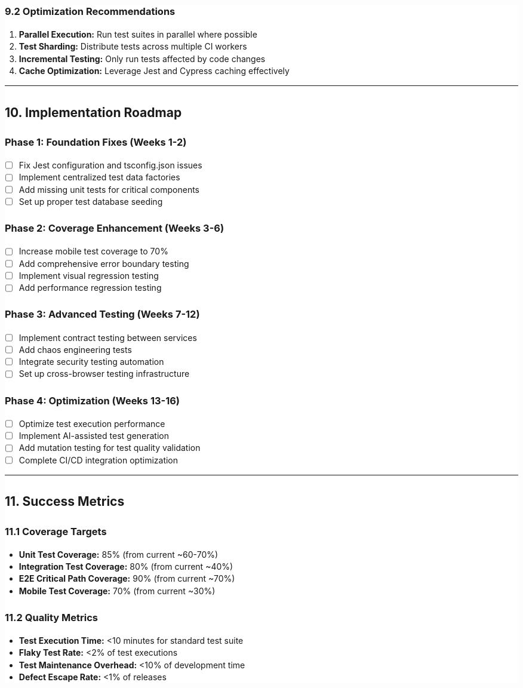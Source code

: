 ### 9.2 Optimization Recommendations
1. **Parallel Execution:** Run test suites in parallel where possible
2. **Test Sharding:** Distribute tests across multiple CI workers
3. **Incremental Testing:** Only run tests affected by code changes
4. **Cache Optimization:** Leverage Jest and Cypress caching effectively

---

## 10. Implementation Roadmap

### Phase 1: Foundation Fixes (Weeks 1-2)
- [ ] Fix Jest configuration and tsconfig.json issues
- [ ] Implement centralized test data factories
- [ ] Add missing unit tests for critical components
- [ ] Set up proper test database seeding

### Phase 2: Coverage Enhancement (Weeks 3-6)
- [ ] Increase mobile test coverage to 70%
- [ ] Add comprehensive error boundary testing
- [ ] Implement visual regression testing
- [ ] Add performance regression testing

### Phase 3: Advanced Testing (Weeks 7-12)
- [ ] Implement contract testing between services
- [ ] Add chaos engineering tests
- [ ] Integrate security testing automation
- [ ] Set up cross-browser testing infrastructure

### Phase 4: Optimization (Weeks 13-16)
- [ ] Optimize test execution performance
- [ ] Implement AI-assisted test generation
- [ ] Add mutation testing for test quality validation
- [ ] Complete CI/CD integration optimization

---

## 11. Success Metrics

### 11.1 Coverage Targets
- **Unit Test Coverage:** 85% (from current ~60-70%)
- **Integration Test Coverage:** 80% (from current ~40%)
- **E2E Critical Path Coverage:** 90% (from current ~70%)
- **Mobile Test Coverage:** 70% (from current ~30%)

### 11.2 Quality Metrics
- **Test Execution Time:** <10 minutes for standard test suite
- **Flaky Test Rate:** <2% of test executions
- **Test Maintenance Overhead:** <10% of development time
- **Defect Escape Rate:** <1% of releases
